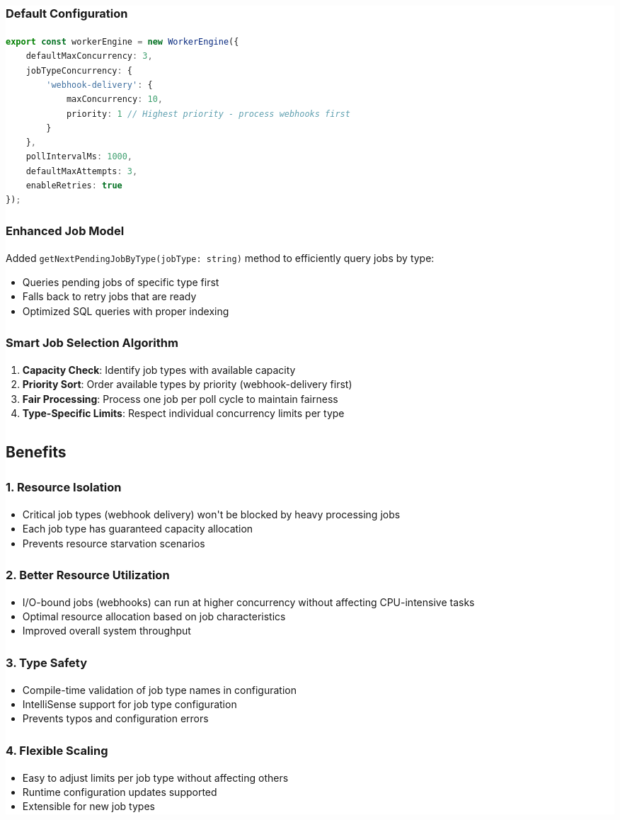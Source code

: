 ### Default Configuration
```typescript
export const workerEngine = new WorkerEngine({
    defaultMaxConcurrency: 3,
    jobTypeConcurrency: {
        'webhook-delivery': {
            maxConcurrency: 10,
            priority: 1 // Highest priority - process webhooks first
        }
    },
    pollIntervalMs: 1000,
    defaultMaxAttempts: 3,
    enableRetries: true
});
```

### Enhanced Job Model
Added `getNextPendingJobByType(jobType: string)` method to efficiently query jobs by type:
- Queries pending jobs of specific type first
- Falls back to retry jobs that are ready
- Optimized SQL queries with proper indexing

### Smart Job Selection Algorithm
1. **Capacity Check**: Identify job types with available capacity
2. **Priority Sort**: Order available types by priority (webhook-delivery first)
3. **Fair Processing**: Process one job per poll cycle to maintain fairness
4. **Type-Specific Limits**: Respect individual concurrency limits per type

## Benefits

### 1. Resource Isolation
- Critical job types (webhook delivery) won't be blocked by heavy processing jobs
- Each job type has guaranteed capacity allocation
- Prevents resource starvation scenarios

### 2. Better Resource Utilization
- I/O-bound jobs (webhooks) can run at higher concurrency without affecting CPU-intensive tasks
- Optimal resource allocation based on job characteristics
- Improved overall system throughput

### 3. Type Safety
- Compile-time validation of job type names in configuration
- IntelliSense support for job type configuration
- Prevents typos and configuration errors

### 4. Flexible Scaling
- Easy to adjust limits per job type without affecting others
- Runtime configuration updates supported
- Extensible for new job types

